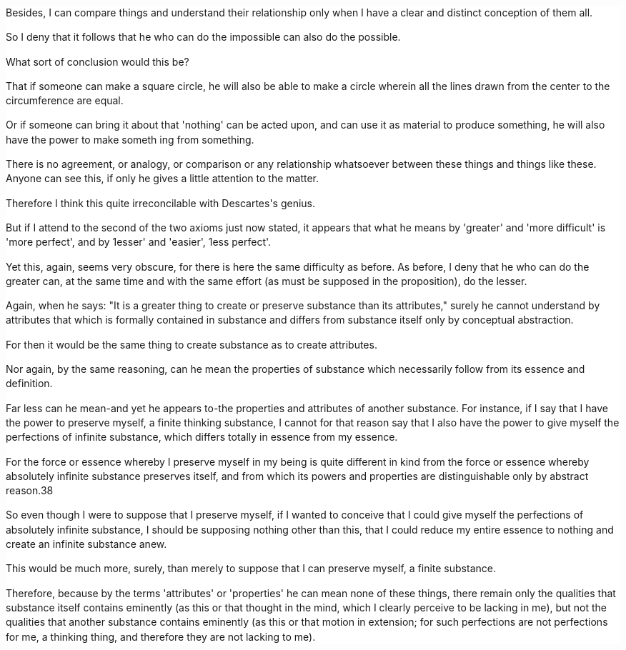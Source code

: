 Besides, I can compare things and understand their relationship only when I have a clear and distinct conception of them all.

So I deny that it follows that he who can do the impossible can also do the possible. 

What sort of conclusion would this be? 

That if someone can make a square circle, he will also be able to make a circle wherein all the lines drawn from the center to the circumference are equal. 




Or if someone can bring it about that 'nothing' can be acted upon, and can use it as material to produce something, he will also have the power to make someth ing from something. 

There is no agreement, or analogy, or comparison or any relationship whatsoever between these things and things like these. Anyone can see this, if only he gives a little attention to the matter. 

Therefore I think this quite irreconcilable with Descartes's genius.

But if I attend to the second of the two axioms just now stated, it appears that what he means by 'greater' and 'more difficult' is 'more perfect', and by 1esser' and 'easier', 1ess perfect'. 

Yet this, again, seems very obscure, for there is here the same difficulty as before. As before, I deny that he who can do the greater can, at the same time and with the same effort (as must be supposed in the proposition), do the lesser.

Again, when he says: "It is a greater thing to create or preserve substance than its attributes," surely he cannot understand by attributes that which is formally contained in substance and differs from substance itself only by conceptual abstraction. 

For then it would be the same thing to create substance as to create attributes. 

Nor again, by the same reasoning, can he mean the properties of substance which necessarily follow from its essence and definition.

Far less can he mean-and yet he appears to-the properties and attributes of another substance. For instance, if I say that I have the power to preserve myself, a finite thinking substance, I cannot for that reason say that I also have the power to give myself the perfections of infinite substance, which differs totally in essence
from my essence. 

For the force or essence whereby I preserve myself in my being is quite different in kind from the force or essence whereby absolutely infinite substance preserves itself, and from which its powers and properties are distinguishable only by abstract reason.38 

So even though I were to suppose that I preserve myself, if I wanted to conceive that I could give myself the perfections of absolutely infinite substance, I should be supposing nothing other than this, that I could reduce my entire essence to nothing and create an infinite substance anew.

This would be much more, surely, than merely to suppose that I can preserve myself, a finite substance.

Therefore, because by the terms 'attributes' or 'properties' he can mean none of these things, there remain only the qualities that substance itself contains eminently (as this or that thought in the mind, which I clearly perceive to be lacking in me), but not the qualities that another substance contains eminently (as this or that motion in extension; for such perfections are not perfections for me, a thinking thing, and therefore they are not lacking to me). 
